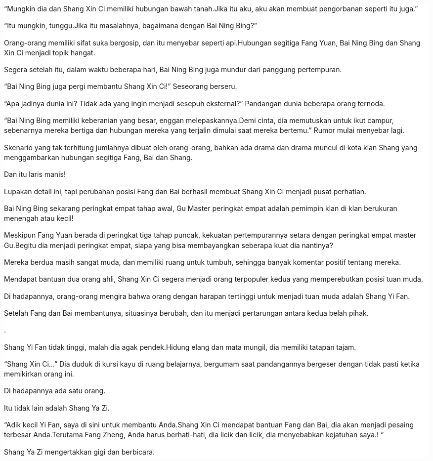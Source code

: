 “Mungkin dia dan Shang Xin Ci memiliki hubungan bawah tanah.Jika itu aku, aku akan membuat pengorbanan seperti itu juga.”

“Itu mungkin, tunggu.Jika itu masalahnya, bagaimana dengan Bai Ning Bing?”

Orang-orang memiliki sifat suka bergosip, dan itu menyebar seperti api.Hubungan segitiga Fang Yuan, Bai Ning Bing dan Shang Xin Ci menjadi topik hangat.

Segera setelah itu, dalam waktu beberapa hari, Bai Ning Bing juga mundur dari panggung pertempuran.

“Bai Ning Bing juga pergi membantu Shang Xin Ci!” Seseorang berseru.

“Apa jadinya dunia ini? Tidak ada yang ingin menjadi sesepuh eksternal?” Pandangan dunia beberapa orang ternoda.

“Bai Ning Bing memiliki keberanian yang besar, enggan melepaskannya.Demi cinta, dia memutuskan untuk ikut campur, sebenarnya mereka bertiga dan hubungan mereka yang terjalin dimulai saat mereka bertemu.” Rumor mulai menyebar lagi.

Skenario yang tak terhitung jumlahnya dibuat oleh orang-orang, bahkan ada drama dan drama muncul di kota klan Shang yang menggambarkan hubungan segitiga Fang, Bai dan Shang.



Dan itu laris manis!

Lupakan detail ini, tapi perubahan posisi Fang dan Bai berhasil membuat Shang Xin Ci menjadi pusat perhatian.

Bai Ning Bing sekarang peringkat empat tahap awal, Gu Master peringkat empat adalah pemimpin klan di klan berukuran menengah atau kecil!

Meskipun Fang Yuan berada di peringkat tiga tahap puncak, kekuatan pertempurannya setara dengan peringkat empat master Gu.Begitu dia menjadi peringkat empat, siapa yang bisa membayangkan seberapa kuat dia nantinya?

Mereka berdua masih sangat muda, dan memiliki ruang untuk tumbuh, sehingga banyak komentar positif tentang mereka.

Mendapat bantuan dua orang ahli, Shang Xin Ci segera menjadi orang terpopuler kedua yang memperebutkan posisi tuan muda.

Di hadapannya, orang-orang mengira bahwa orang dengan harapan tertinggi untuk menjadi tuan muda adalah Shang Yi Fan.

Setelah Fang dan Bai membantunya, situasinya berubah, dan itu menjadi pertarungan antara kedua belah pihak.

.

Shang Yi Fan tidak tinggi, malah dia agak pendek.Hidung elang dan mata mungil, dia memiliki tatapan tajam.

“Shang Xin Ci…” Dia duduk di kursi kayu di ruang belajarnya, bergumam saat pandangannya bergeser dengan tidak pasti ketika memikirkan orang ini.

Di hadapannya ada satu orang.

Itu tidak lain adalah Shang Ya Zi.

“Adik kecil Yi Fan, saya di sini untuk membantu Anda.Shang Xin Ci mendapat bantuan Fang dan Bai, dia akan menjadi pesaing terbesar Anda.Terutama Fang Zheng, Anda harus berhati-hati, dia licik dan licik, dia menyebabkan kejatuhan saya.! “

Shang Ya Zi mengertakkan gigi dan berbicara.